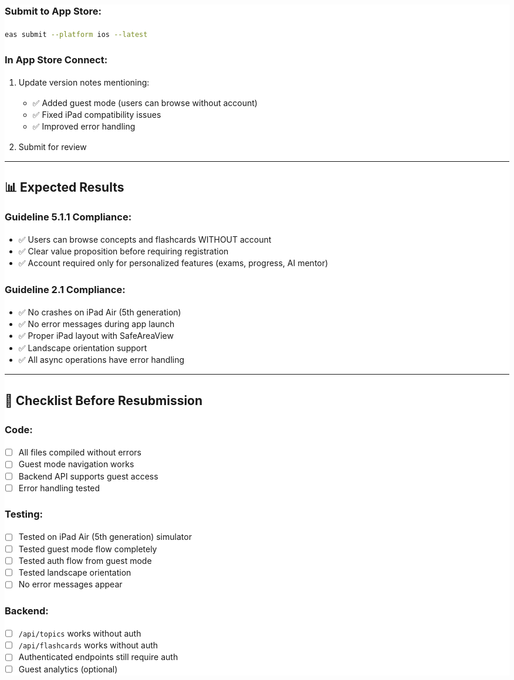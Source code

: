 ### Submit to App Store:
```bash
eas submit --platform ios --latest
```

### In App Store Connect:
1. Update version notes mentioning:
   - ✅ Added guest mode (users can browse without account)
   - ✅ Fixed iPad compatibility issues
   - ✅ Improved error handling

2. Submit for review

---

## 📊 Expected Results

### Guideline 5.1.1 Compliance:
- ✅ Users can browse concepts and flashcards WITHOUT account
- ✅ Clear value proposition before requiring registration
- ✅ Account required only for personalized features (exams, progress, AI mentor)

### Guideline 2.1 Compliance:
- ✅ No crashes on iPad Air (5th generation)
- ✅ No error messages during app launch
- ✅ Proper iPad layout with SafeAreaView
- ✅ Landscape orientation support
- ✅ All async operations have error handling

---

## 🎯 Checklist Before Resubmission

### Code:
- [ ] All files compiled without errors
- [ ] Guest mode navigation works
- [ ] Backend API supports guest access
- [ ] Error handling tested

### Testing:
- [ ] Tested on iPad Air (5th generation) simulator
- [ ] Tested guest mode flow completely
- [ ] Tested auth flow from guest mode
- [ ] Tested landscape orientation
- [ ] No error messages appear

### Backend:
- [ ] `/api/topics` works without auth
- [ ] `/api/flashcards` works without auth
- [ ] Authenticated endpoints still require auth
- [ ] Guest analytics (optional)
